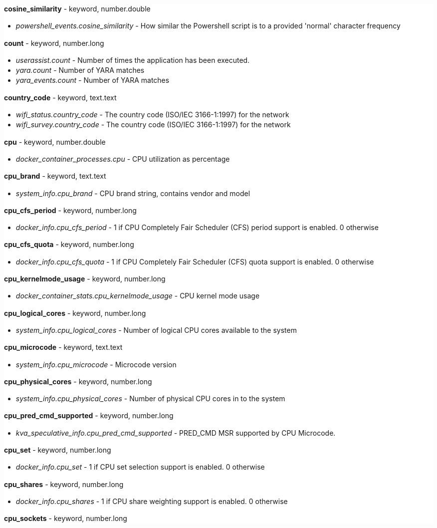 **cosine_similarity** - keyword, number.double

* *powershell_events.cosine_similarity* - How similar the Powershell script is to a provided 'normal' character frequency

**count** - keyword, number.long

* *userassist.count* - Number of times the application has been executed.
* *yara.count* - Number of YARA matches
* *yara_events.count* - Number of YARA matches

**country_code** - keyword, text.text

* *wifi_status.country_code* - The country code (ISO/IEC 3166-1:1997) for the network
* *wifi_survey.country_code* - The country code (ISO/IEC 3166-1:1997) for the network

**cpu** - keyword, number.double

* *docker_container_processes.cpu* - CPU utilization as percentage

**cpu_brand** - keyword, text.text

* *system_info.cpu_brand* - CPU brand string, contains vendor and model

**cpu_cfs_period** - keyword, number.long

* *docker_info.cpu_cfs_period* - 1 if CPU Completely Fair Scheduler (CFS) period support is enabled. 0 otherwise

**cpu_cfs_quota** - keyword, number.long

* *docker_info.cpu_cfs_quota* - 1 if CPU Completely Fair Scheduler (CFS) quota support is enabled. 0 otherwise

**cpu_kernelmode_usage** - keyword, number.long

* *docker_container_stats.cpu_kernelmode_usage* - CPU kernel mode usage

**cpu_logical_cores** - keyword, number.long

* *system_info.cpu_logical_cores* - Number of logical CPU cores available to the system

**cpu_microcode** - keyword, text.text

* *system_info.cpu_microcode* - Microcode version

**cpu_physical_cores** - keyword, number.long

* *system_info.cpu_physical_cores* - Number of physical CPU cores in to the system

**cpu_pred_cmd_supported** - keyword, number.long

* *kva_speculative_info.cpu_pred_cmd_supported* - PRED_CMD MSR supported by CPU Microcode.

**cpu_set** - keyword, number.long

* *docker_info.cpu_set* - 1 if CPU set selection support is enabled. 0 otherwise

**cpu_shares** - keyword, number.long

* *docker_info.cpu_shares* - 1 if CPU share weighting support is enabled. 0 otherwise

**cpu_sockets** - keyword, number.long

